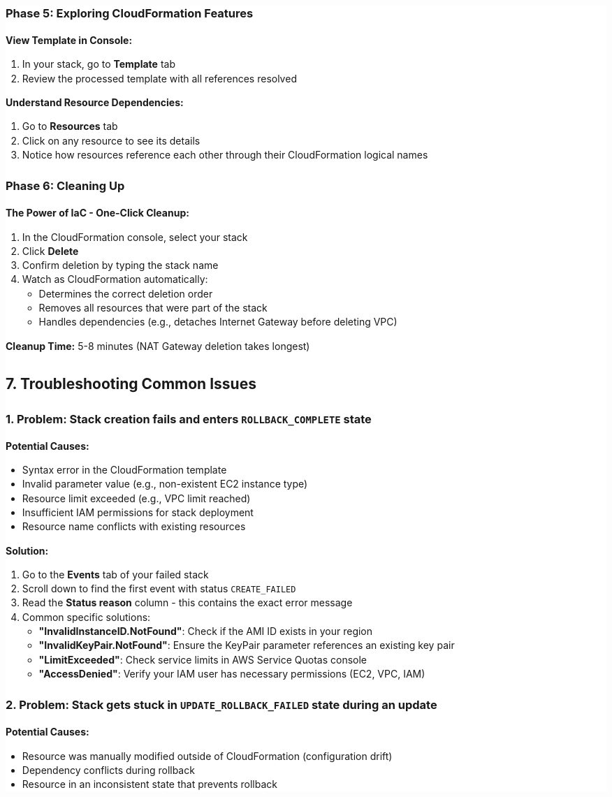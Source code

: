 ### Phase 5: Exploring CloudFormation Features

**View Template in Console:**
1. In your stack, go to **Template** tab
2. Review the processed template with all references resolved

**Understand Resource Dependencies:**
1. Go to **Resources** tab
2. Click on any resource to see its details
3. Notice how resources reference each other through their CloudFormation logical names

### Phase 6: Cleaning Up

**The Power of IaC - One-Click Cleanup:**
1. In the CloudFormation console, select your stack
2. Click **Delete**
3. Confirm deletion by typing the stack name
4. Watch as CloudFormation automatically:
   - Determines the correct deletion order
   - Removes all resources that were part of the stack
   - Handles dependencies (e.g., detaches Internet Gateway before deleting VPC)

**Cleanup Time:** 5-8 minutes (NAT Gateway deletion takes longest)

## 7. Troubleshooting Common Issues

### 1. **Problem: Stack creation fails and enters `ROLLBACK_COMPLETE` state**

**Potential Causes:**
- Syntax error in the CloudFormation template
- Invalid parameter value (e.g., non-existent EC2 instance type)
- Resource limit exceeded (e.g., VPC limit reached)
- Insufficient IAM permissions for stack deployment
- Resource name conflicts with existing resources

**Solution:**
1. Go to the **Events** tab of your failed stack
2. Scroll down to find the first event with status `CREATE_FAILED`
3. Read the **Status reason** column - this contains the exact error message
4. Common specific solutions:
   - **"InvalidInstanceID.NotFound"**: Check if the AMI ID exists in your region
   - **"InvalidKeyPair.NotFound"**: Ensure the KeyPair parameter references an existing key pair
   - **"LimitExceeded"**: Check service limits in AWS Service Quotas console
   - **"AccessDenied"**: Verify your IAM user has necessary permissions (EC2, VPC, IAM)

### 2. **Problem: Stack gets stuck in `UPDATE_ROLLBACK_FAILED` state during an update**

**Potential Causes:**
- Resource was manually modified outside of CloudFormation (configuration drift)
- Dependency conflicts during rollback
- Resource in an inconsistent state that prevents rollback
